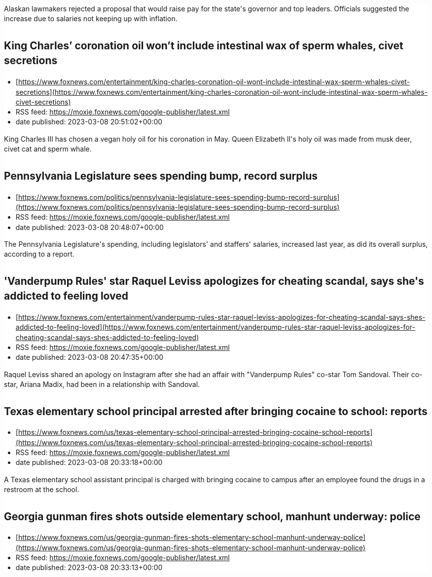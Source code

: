 Alaskan lawmakers rejected a proposal that would raise pay for the state's governor and top leaders. Officials suggested the increase due to salaries not keeping up with inflation.

## King Charles’ coronation oil won’t include intestinal wax of sperm whales, civet secretions
 - [https://www.foxnews.com/entertainment/king-charles-coronation-oil-wont-include-intestinal-wax-sperm-whales-civet-secretions](https://www.foxnews.com/entertainment/king-charles-coronation-oil-wont-include-intestinal-wax-sperm-whales-civet-secretions)
 - RSS feed: https://moxie.foxnews.com/google-publisher/latest.xml
 - date published: 2023-03-08 20:51:02+00:00

King Charles III has chosen a vegan holy oil for his coronation in May. Queen Elizabeth II's holy oil was made from musk deer, civet cat and sperm whale.

## Pennsylvania Legislature sees spending bump, record surplus
 - [https://www.foxnews.com/politics/pennsylvania-legislature-sees-spending-bump-record-surplus](https://www.foxnews.com/politics/pennsylvania-legislature-sees-spending-bump-record-surplus)
 - RSS feed: https://moxie.foxnews.com/google-publisher/latest.xml
 - date published: 2023-03-08 20:48:07+00:00

The Pennsylvania Legislature's spending, including legislators' and staffers' salaries, increased last year, as did its overall surplus, according to a report.

## 'Vanderpump Rules' star Raquel Leviss apologizes for cheating scandal, says she's addicted to feeling loved
 - [https://www.foxnews.com/entertainment/vanderpump-rules-star-raquel-leviss-apologizes-for-cheating-scandal-says-shes-addicted-to-feeling-loved](https://www.foxnews.com/entertainment/vanderpump-rules-star-raquel-leviss-apologizes-for-cheating-scandal-says-shes-addicted-to-feeling-loved)
 - RSS feed: https://moxie.foxnews.com/google-publisher/latest.xml
 - date published: 2023-03-08 20:47:35+00:00

Raquel Leviss shared an apology on Instagram after she had an affair with "Vanderpump Rules" co-star Tom Sandoval. Their co-star, Ariana Madix, had been in a relationship with Sandoval.

## Texas elementary school principal arrested after bringing cocaine to school: reports
 - [https://www.foxnews.com/us/texas-elementary-school-principal-arrested-bringing-cocaine-school-reports](https://www.foxnews.com/us/texas-elementary-school-principal-arrested-bringing-cocaine-school-reports)
 - RSS feed: https://moxie.foxnews.com/google-publisher/latest.xml
 - date published: 2023-03-08 20:33:18+00:00

A Texas elementary school assistant principal is charged with bringing cocaine to campus after an employee found the drugs in a restroom at the school.

## Georgia gunman fires shots outside elementary school, manhunt underway: police
 - [https://www.foxnews.com/us/georgia-gunman-fires-shots-elementary-school-manhunt-underway-police](https://www.foxnews.com/us/georgia-gunman-fires-shots-elementary-school-manhunt-underway-police)
 - RSS feed: https://moxie.foxnews.com/google-publisher/latest.xml
 - date published: 2023-03-08 20:33:13+00:00
